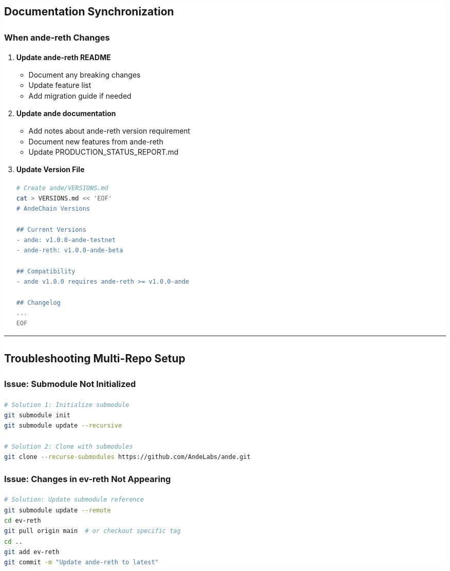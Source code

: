 
## Documentation Synchronization

### When ande-reth Changes

1. **Update ande-reth README**
   - Document any breaking changes
   - Update feature list
   - Add migration guide if needed

2. **Update ande documentation**
   - Add notes about ande-reth version requirement
   - Document new features from ande-reth
   - Update PRODUCTION_STATUS_REPORT.md

3. **Update Version File**
   ```bash
   # Create ande/VERSIONS.md
   cat > VERSIONS.md << 'EOF'
   # AndeChain Versions
   
   ## Current Versions
   - ande: v1.0.0-ande-testnet
   - ande-reth: v1.0.0-ande-beta
   
   ## Compatibility
   - ande v1.0.0 requires ande-reth >= v1.0.0-ande
   
   ## Changelog
   ...
   EOF
   ```

---

## Troubleshooting Multi-Repo Setup

### Issue: Submodule Not Initialized
```bash
# Solution 1: Initialize submodule
git submodule init
git submodule update --recursive

# Solution 2: Clone with submodules
git clone --recurse-submodules https://github.com/AndeLabs/ande.git
```

### Issue: Changes in ev-reth Not Appearing
```bash
# Solution: Update submodule reference
git submodule update --remote
cd ev-reth
git pull origin main  # or checkout specific tag
cd ..
git add ev-reth
git commit -m "Update ande-reth to latest"
```

